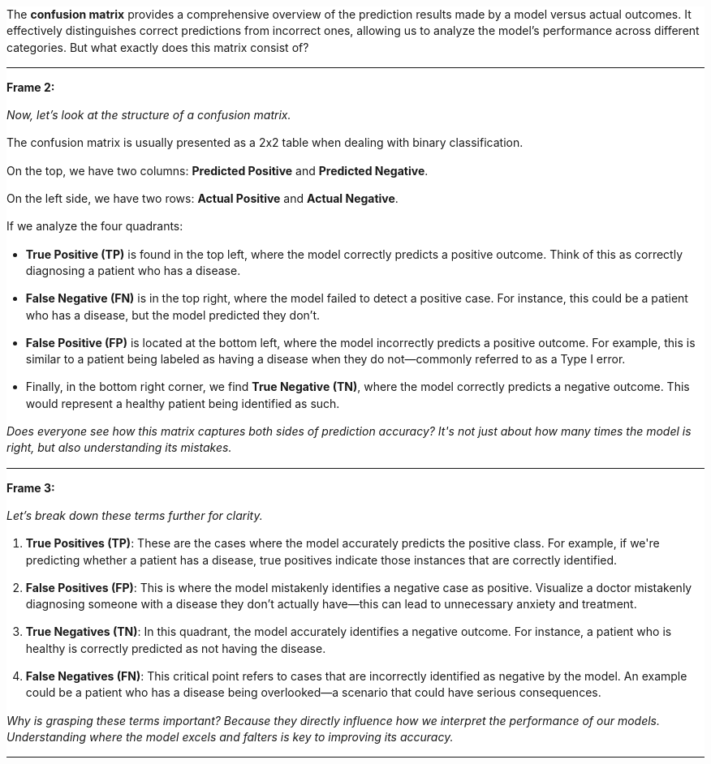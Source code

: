 The **confusion matrix** provides a comprehensive overview of the prediction results made by a model versus actual outcomes. It effectively distinguishes correct predictions from incorrect ones, allowing us to analyze the model’s performance across different categories. But what exactly does this matrix consist of?

---

**Frame 2:**

*Now, let’s look at the structure of a confusion matrix.*

The confusion matrix is usually presented as a 2x2 table when dealing with binary classification. 

On the top, we have two columns: **Predicted Positive** and **Predicted Negative**. 

On the left side, we have two rows: **Actual Positive** and **Actual Negative**. 

If we analyze the four quadrants:

- **True Positive (TP)** is found in the top left, where the model correctly predicts a positive outcome. Think of this as correctly diagnosing a patient who has a disease.
  
- **False Negative (FN)** is in the top right, where the model failed to detect a positive case. For instance, this could be a patient who has a disease, but the model predicted they don’t.
  
- **False Positive (FP)** is located at the bottom left, where the model incorrectly predicts a positive outcome. For example, this is similar to a patient being labeled as having a disease when they do not—commonly referred to as a Type I error.

- Finally, in the bottom right corner, we find **True Negative (TN)**, where the model correctly predicts a negative outcome. This would represent a healthy patient being identified as such.

*Does everyone see how this matrix captures both sides of prediction accuracy? It's not just about how many times the model is right, but also understanding its mistakes.*

---

**Frame 3:**

*Let’s break down these terms further for clarity.*

1. **True Positives (TP)**: These are the cases where the model accurately predicts the positive class. For example, if we're predicting whether a patient has a disease, true positives indicate those instances that are correctly identified.
   
2. **False Positives (FP)**: This is where the model mistakenly identifies a negative case as positive. Visualize a doctor mistakenly diagnosing someone with a disease they don’t actually have—this can lead to unnecessary anxiety and treatment.
   
3. **True Negatives (TN)**: In this quadrant, the model accurately identifies a negative outcome. For instance, a patient who is healthy is correctly predicted as not having the disease.
   
4. **False Negatives (FN)**: This critical point refers to cases that are incorrectly identified as negative by the model. An example could be a patient who has a disease being overlooked—a scenario that could have serious consequences.

*Why is grasping these terms important? Because they directly influence how we interpret the performance of our models. Understanding where the model excels and falters is key to improving its accuracy.*

---